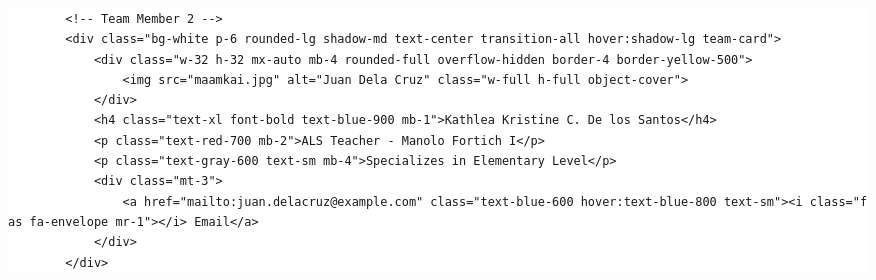             <!-- Team Member 2 -->
            <div class="bg-white p-6 rounded-lg shadow-md text-center transition-all hover:shadow-lg team-card">
                <div class="w-32 h-32 mx-auto mb-4 rounded-full overflow-hidden border-4 border-yellow-500">
                    <img src="maamkai.jpg" alt="Juan Dela Cruz" class="w-full h-full object-cover">
                </div>
                <h4 class="text-xl font-bold text-blue-900 mb-1">Kathlea Kristine C. De los Santos</h4>
                <p class="text-red-700 mb-2">ALS Teacher - Manolo Fortich I</p>
                <p class="text-gray-600 text-sm mb-4">Specializes in Elementary Level</p>
                <div class="mt-3">
                    <a href="mailto:juan.delacruz@example.com" class="text-blue-600 hover:text-blue-800 text-sm"><i class="fas fa-envelope mr-1"></i> Email</a>
                </div>
            </div>
